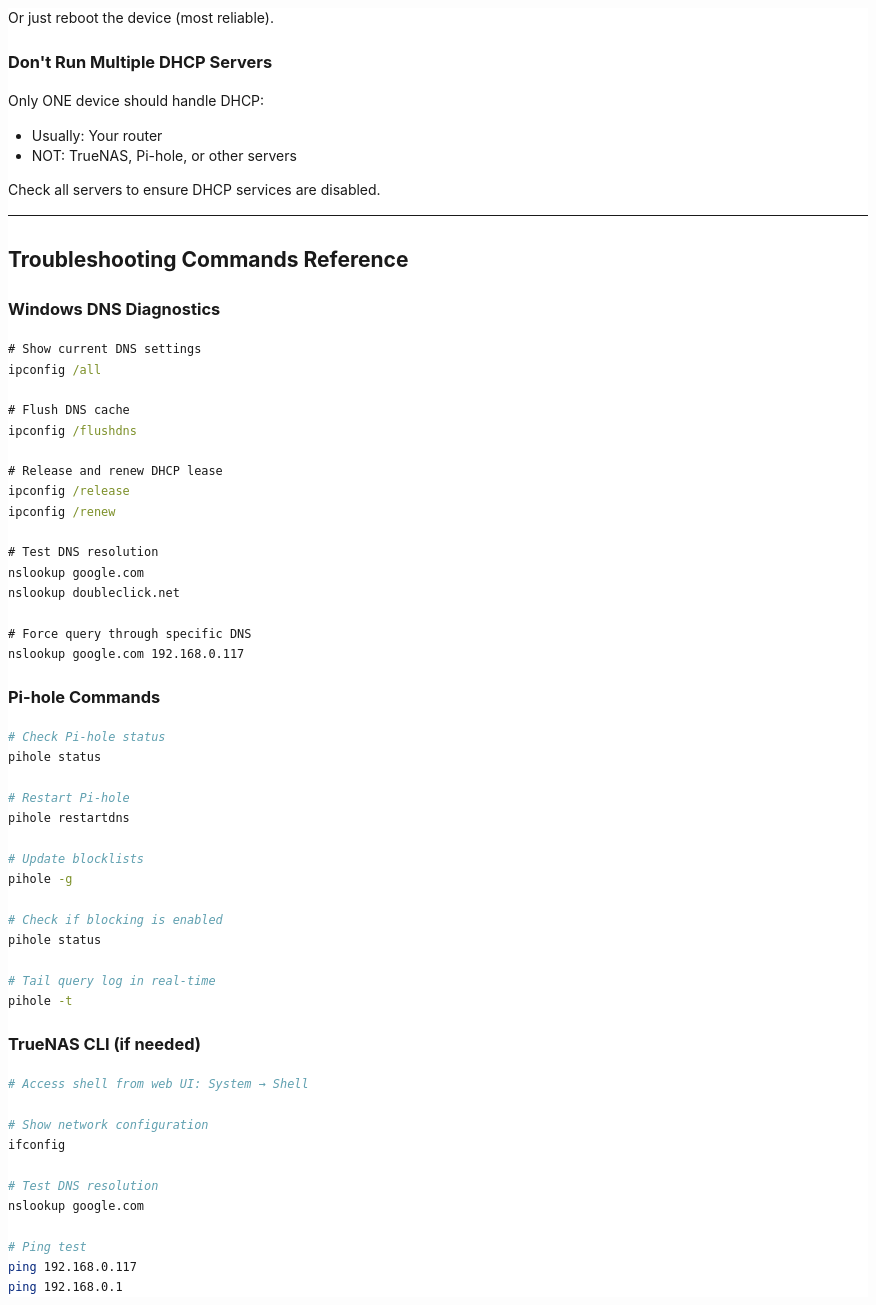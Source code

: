 Or just reboot the device (most reliable).

### Don't Run Multiple DHCP Servers
Only ONE device should handle DHCP:
- Usually: Your router
- NOT: TrueNAS, Pi-hole, or other servers

Check all servers to ensure DHCP services are disabled.

---

## Troubleshooting Commands Reference

### Windows DNS Diagnostics
```cmd
# Show current DNS settings
ipconfig /all

# Flush DNS cache
ipconfig /flushdns

# Release and renew DHCP lease
ipconfig /release
ipconfig /renew

# Test DNS resolution
nslookup google.com
nslookup doubleclick.net

# Force query through specific DNS
nslookup google.com 192.168.0.117
```

### Pi-hole Commands
```bash
# Check Pi-hole status
pihole status

# Restart Pi-hole
pihole restartdns

# Update blocklists
pihole -g

# Check if blocking is enabled
pihole status

# Tail query log in real-time
pihole -t
```

### TrueNAS CLI (if needed)
```bash
# Access shell from web UI: System → Shell

# Show network configuration
ifconfig

# Test DNS resolution
nslookup google.com

# Ping test
ping 192.168.0.117
ping 192.168.0.1
```